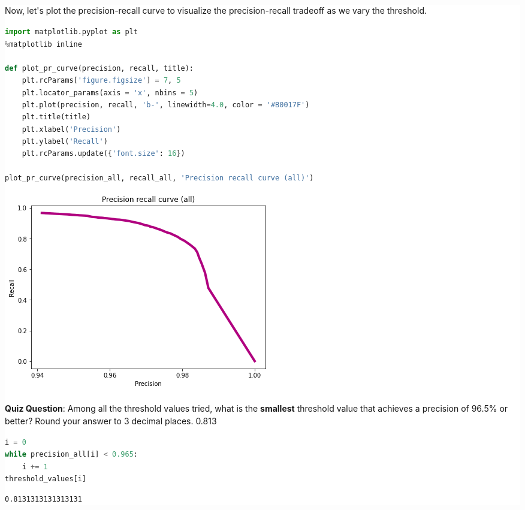 Now, let's plot the precision-recall curve to visualize the precision-recall tradeoff as we vary the threshold.


```python
import matplotlib.pyplot as plt
%matplotlib inline

def plot_pr_curve(precision, recall, title):
    plt.rcParams['figure.figsize'] = 7, 5
    plt.locator_params(axis = 'x', nbins = 5)
    plt.plot(precision, recall, 'b-', linewidth=4.0, color = '#B0017F')
    plt.title(title)
    plt.xlabel('Precision')
    plt.ylabel('Recall')
    plt.rcParams.update({'font.size': 16})
    
plot_pr_curve(precision_all, recall_all, 'Precision recall curve (all)')
```


![png](output_56_0.png)


**Quiz Question**: Among all the threshold values tried, what is the **smallest** threshold value that achieves a precision of 96.5% or better? Round your answer to 3 decimal places. 0.813


```python
i = 0
while precision_all[i] < 0.965:
    i += 1
threshold_values[i]
```




    0.8131313131313131
